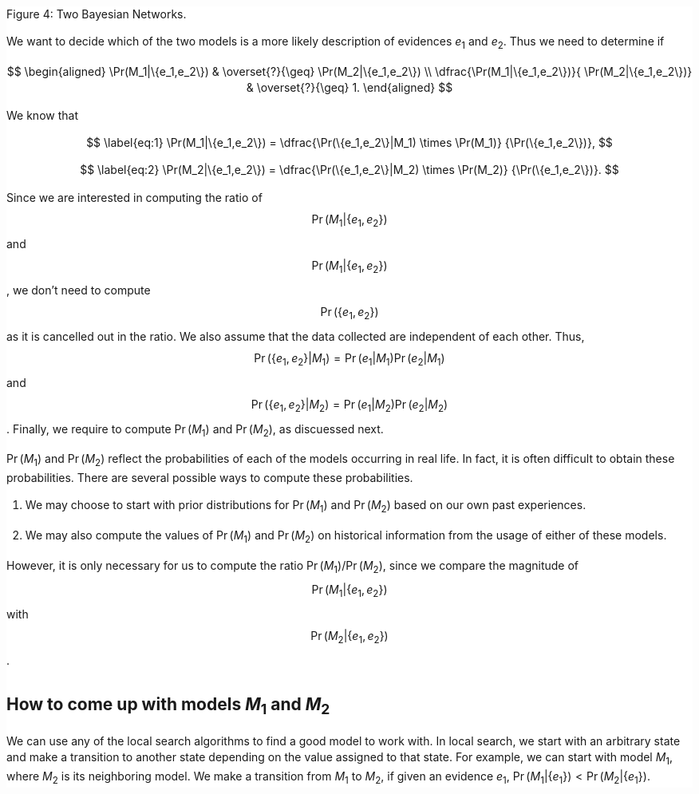 Figure 4: Two Bayesian Networks.


We want to decide which of the two models is a more likely description
of evidences $e_1$ and $e_2$. Thus we need to determine if

$$
\begin{aligned}
    \Pr(M_1|\{e_1,e_2\}) & \overset{?}{\geq} \Pr(M_2|\{e_1,e_2\})  \\
    \dfrac{\Pr(M_1|\{e_1,e_2\})}{ \Pr(M_2|\{e_1,e_2\})} & \overset{?}{\geq} 1. \end{aligned}
$$

We know that

$$
\label{eq:1}
\Pr(M_1|\{e_1,e_2\}) = \dfrac{\Pr(\{e_1,e_2\}|M_1) \times \Pr(M_1)} {\Pr(\{e_1,e_2\})},
$$

$$
\label{eq:2}
\Pr(M_2|\{e_1,e_2\}) = \dfrac{\Pr(\{e_1,e_2\}|M_2) \times \Pr(M_2)} {\Pr(\{e_1,e_2\})}.
$$

Since we are interested in computing the ratio of
$${\Pr(M_1|\{e_1,e_2\})} $$  and  $${ \Pr(M_1|\{e_1,e_2\})}$$, we don’t need to compute
$${\Pr(\{e_1,e_2\})}$$ as it is cancelled out in the ratio. We also assume that the data collected are
independent of each other. Thus, 
$$\Pr(\{e_1,e_2\}|M_1)=\Pr(e_1|M_1)\Pr(e_2|M_1)$$ and
$$\Pr(\{e_1,e_2\}|M_2)=\Pr(e_1|M_2)\Pr(e_2|M_2)$$. Finally, we require to compute $\Pr(M_1)$ and $\Pr(M_2)$, as discuessed next.

$\Pr(M_1)$ and $\Pr(M_2)$ reflect the probabilities of each of the models
occurring in real life. In fact, it is often difficult to obtain these
probabilities. There are several possible ways to compute these probabilities.

1.  We may choose to start with prior distributions for $\Pr(M_1)$ and
    $\Pr(M_2)$ based on our own past experiences.

2.  We may also compute the values of $\Pr(M_1)$ and $\Pr(M_2)$ on historical
    information from the usage of either of these models.

However, it is only necessary for us to compute the ratio
$\Pr(M_1)/\Pr(M_2)$, since we compare the magnitude of
$$\Pr(M_1|\{e_1,e_2\})$$ with $$\Pr(M_2|\{e_1,e_2\})$$.

## How to come up with models $M_1$ and $M_2$

We can use any of the local search algorithms to find a good model to
work with. In local search, we start with an arbitrary state and make a
transition to another state depending on the value assigned to that
state. For example, we can start with model $M_1$, where $M_2$ is its neighboring model.
We make a transition from $M_1$ to $M_2$, if given an evidence $e_1$,
$\Pr(M_1|\{e_1\}) < \Pr(M_2|\{e_1\})$.
